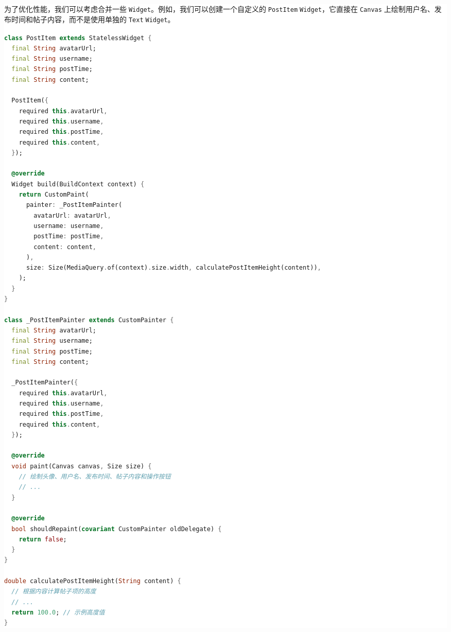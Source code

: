 为了优化性能，我们可以考虑合并一些 `Widget`。例如，我们可以创建一个自定义的 `PostItem` `Widget`，它直接在 `Canvas` 上绘制用户名、发布时间和帖子内容，而不是使用单独的 `Text` `Widget`。

```dart
class PostItem extends StatelessWidget {
  final String avatarUrl;
  final String username;
  final String postTime;
  final String content;

  PostItem({
    required this.avatarUrl,
    required this.username,
    required this.postTime,
    required this.content,
  });

  @override
  Widget build(BuildContext context) {
    return CustomPaint(
      painter: _PostItemPainter(
        avatarUrl: avatarUrl,
        username: username,
        postTime: postTime,
        content: content,
      ),
      size: Size(MediaQuery.of(context).size.width, calculatePostItemHeight(content)),
    );
  }
}

class _PostItemPainter extends CustomPainter {
  final String avatarUrl;
  final String username;
  final String postTime;
  final String content;

  _PostItemPainter({
    required this.avatarUrl,
    required this.username,
    required this.postTime,
    required this.content,
  });

  @override
  void paint(Canvas canvas, Size size) {
    // 绘制头像、用户名、发布时间、帖子内容和操作按钮
    // ...
  }

  @override
  bool shouldRepaint(covariant CustomPainter oldDelegate) {
    return false;
  }
}

double calculatePostItemHeight(String content) {
  // 根据内容计算帖子项的高度
  // ...
  return 100.0; // 示例高度值
}
```
